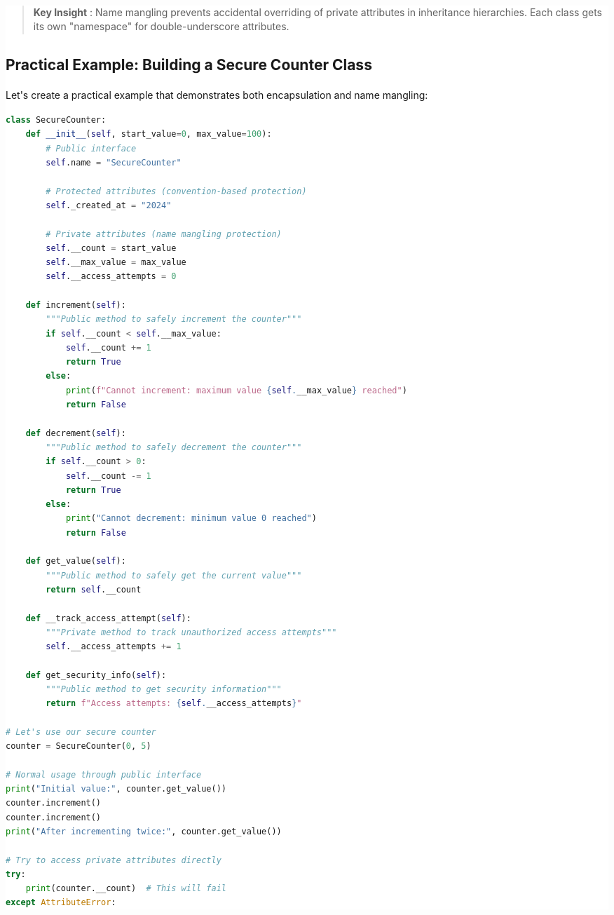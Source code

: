 > **Key Insight** : Name mangling prevents accidental overriding of private attributes in inheritance hierarchies. Each class gets its own "namespace" for double-underscore attributes.

## Practical Example: Building a Secure Counter Class

Let's create a practical example that demonstrates both encapsulation and name mangling:

```python
class SecureCounter:
    def __init__(self, start_value=0, max_value=100):
        # Public interface
        self.name = "SecureCounter"
      
        # Protected attributes (convention-based protection)
        self._created_at = "2024"
      
        # Private attributes (name mangling protection)
        self.__count = start_value
        self.__max_value = max_value
        self.__access_attempts = 0
  
    def increment(self):
        """Public method to safely increment the counter"""
        if self.__count < self.__max_value:
            self.__count += 1
            return True
        else:
            print(f"Cannot increment: maximum value {self.__max_value} reached")
            return False
  
    def decrement(self):
        """Public method to safely decrement the counter"""
        if self.__count > 0:
            self.__count -= 1
            return True
        else:
            print("Cannot decrement: minimum value 0 reached")
            return False
  
    def get_value(self):
        """Public method to safely get the current value"""
        return self.__count
  
    def __track_access_attempt(self):
        """Private method to track unauthorized access attempts"""
        self.__access_attempts += 1
  
    def get_security_info(self):
        """Public method to get security information"""
        return f"Access attempts: {self.__access_attempts}"

# Let's use our secure counter
counter = SecureCounter(0, 5)

# Normal usage through public interface
print("Initial value:", counter.get_value())
counter.increment()
counter.increment()
print("After incrementing twice:", counter.get_value())

# Try to access private attributes directly
try:
    print(counter.__count)  # This will fail
except AttributeError:
```